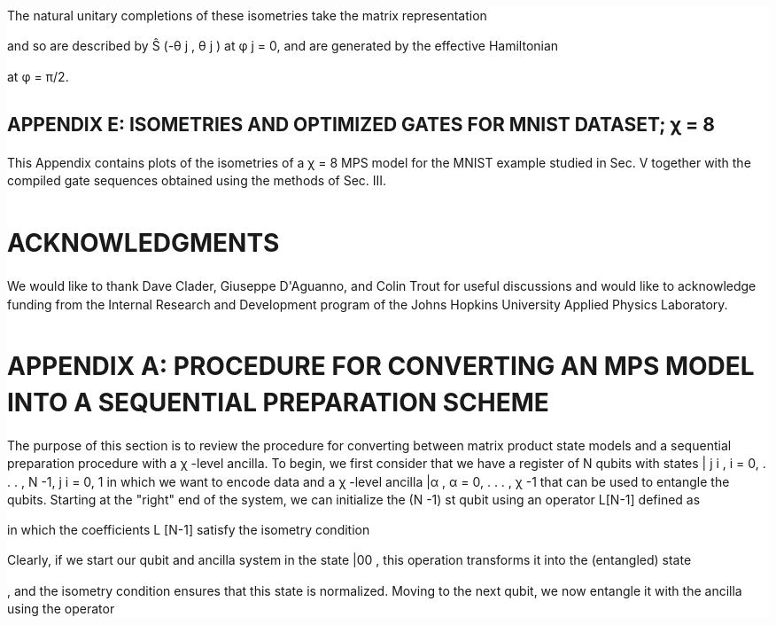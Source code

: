 The natural unitary completions of these isometries take the matrix representation

and so are described by Ŝ (-θ j , θ j ) at φ j = 0, and are generated by the effective Hamiltonian

at φ = π/2.

## APPENDIX E: ISOMETRIES AND OPTIMIZED GATES FOR MNIST DATASET; χ = 8

This Appendix contains plots of the isometries of a χ = 8 MPS model for the MNIST example studied in Sec. V together with the compiled gate sequences obtained using the methods of Sec. III.                         

# ACKNOWLEDGMENTS

We would like to thank Dave Clader, Giuseppe D'Aguanno, and Colin Trout for useful discussions and would like to acknowledge funding from the Internal Research and Development program of the Johns Hopkins University Applied Physics Laboratory.

# APPENDIX A: PROCEDURE FOR CONVERTING AN MPS MODEL INTO A SEQUENTIAL PREPARATION SCHEME

The purpose of this section is to review the procedure for converting between matrix product state models and a sequential preparation procedure with a χ -level ancilla. To begin, we first consider that we have a register of N qubits with states | j i , i = 0, . . . , N -1, j i = 0, 1 in which we want to encode data and a χ -level ancilla |α , α = 0, . . . , χ -1 that can be used to entangle the qubits. Starting at the "right" end of the system, we can initialize the (N -1) st qubit using an operator L[N-1] defined as

in which the coefficients L [N-1] satisfy the isometry condition

Clearly, if we start our qubit and ancilla system in the state |00 , this operation transforms it into the (entangled) state

, and the isometry condition ensures that this state is normalized. Moving to the next qubit, we now entangle it with the ancilla using the operator

